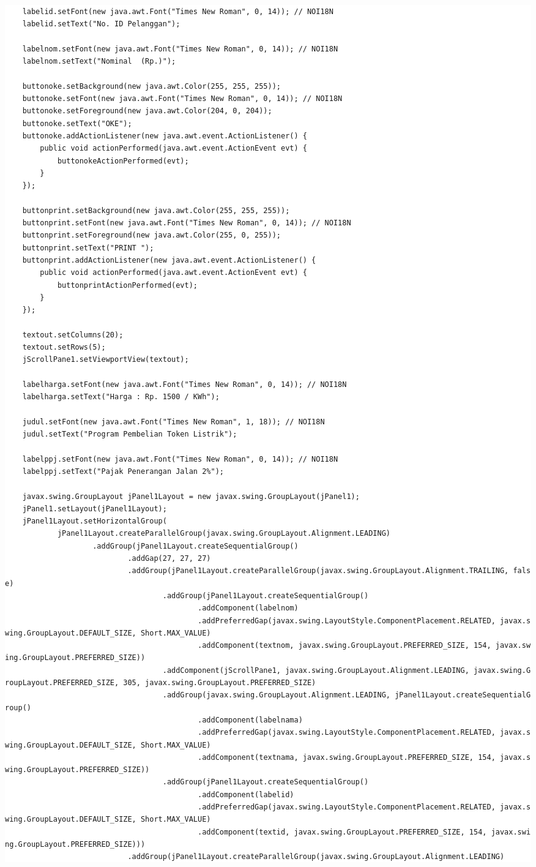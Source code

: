         labelid.setFont(new java.awt.Font("Times New Roman", 0, 14)); // NOI18N
        labelid.setText("No. ID Pelanggan");

        labelnom.setFont(new java.awt.Font("Times New Roman", 0, 14)); // NOI18N
        labelnom.setText("Nominal  (Rp.)");

        buttonoke.setBackground(new java.awt.Color(255, 255, 255));
        buttonoke.setFont(new java.awt.Font("Times New Roman", 0, 14)); // NOI18N
        buttonoke.setForeground(new java.awt.Color(204, 0, 204));
        buttonoke.setText("OKE");
        buttonoke.addActionListener(new java.awt.event.ActionListener() {
            public void actionPerformed(java.awt.event.ActionEvent evt) {
                buttonokeActionPerformed(evt);
            }
        });

        buttonprint.setBackground(new java.awt.Color(255, 255, 255));
        buttonprint.setFont(new java.awt.Font("Times New Roman", 0, 14)); // NOI18N
        buttonprint.setForeground(new java.awt.Color(255, 0, 255));
        buttonprint.setText("PRINT ");
        buttonprint.addActionListener(new java.awt.event.ActionListener() {
            public void actionPerformed(java.awt.event.ActionEvent evt) {
                buttonprintActionPerformed(evt);
            }
        });

        textout.setColumns(20);
        textout.setRows(5);
        jScrollPane1.setViewportView(textout);

        labelharga.setFont(new java.awt.Font("Times New Roman", 0, 14)); // NOI18N
        labelharga.setText("Harga : Rp. 1500 / KWh");

        judul.setFont(new java.awt.Font("Times New Roman", 1, 18)); // NOI18N
        judul.setText("Program Pembelian Token Listrik");

        labelppj.setFont(new java.awt.Font("Times New Roman", 0, 14)); // NOI18N
        labelppj.setText("Pajak Penerangan Jalan 2%");

        javax.swing.GroupLayout jPanel1Layout = new javax.swing.GroupLayout(jPanel1);
        jPanel1.setLayout(jPanel1Layout);
        jPanel1Layout.setHorizontalGroup(
                jPanel1Layout.createParallelGroup(javax.swing.GroupLayout.Alignment.LEADING)
                        .addGroup(jPanel1Layout.createSequentialGroup()
                                .addGap(27, 27, 27)
                                .addGroup(jPanel1Layout.createParallelGroup(javax.swing.GroupLayout.Alignment.TRAILING, false)
                                        .addGroup(jPanel1Layout.createSequentialGroup()
                                                .addComponent(labelnom)
                                                .addPreferredGap(javax.swing.LayoutStyle.ComponentPlacement.RELATED, javax.swing.GroupLayout.DEFAULT_SIZE, Short.MAX_VALUE)
                                                .addComponent(textnom, javax.swing.GroupLayout.PREFERRED_SIZE, 154, javax.swing.GroupLayout.PREFERRED_SIZE))
                                        .addComponent(jScrollPane1, javax.swing.GroupLayout.Alignment.LEADING, javax.swing.GroupLayout.PREFERRED_SIZE, 305, javax.swing.GroupLayout.PREFERRED_SIZE)
                                        .addGroup(javax.swing.GroupLayout.Alignment.LEADING, jPanel1Layout.createSequentialGroup()
                                                .addComponent(labelnama)
                                                .addPreferredGap(javax.swing.LayoutStyle.ComponentPlacement.RELATED, javax.swing.GroupLayout.DEFAULT_SIZE, Short.MAX_VALUE)
                                                .addComponent(textnama, javax.swing.GroupLayout.PREFERRED_SIZE, 154, javax.swing.GroupLayout.PREFERRED_SIZE))
                                        .addGroup(jPanel1Layout.createSequentialGroup()
                                                .addComponent(labelid)
                                                .addPreferredGap(javax.swing.LayoutStyle.ComponentPlacement.RELATED, javax.swing.GroupLayout.DEFAULT_SIZE, Short.MAX_VALUE)
                                                .addComponent(textid, javax.swing.GroupLayout.PREFERRED_SIZE, 154, javax.swing.GroupLayout.PREFERRED_SIZE)))
                                .addGroup(jPanel1Layout.createParallelGroup(javax.swing.GroupLayout.Alignment.LEADING)
